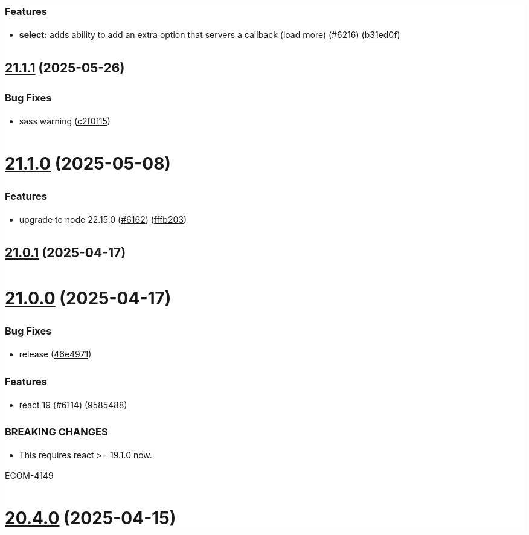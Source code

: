 
### Features

* **select:** adds ability to add an extra option that servers a callback (load more) ([#6216](https://github.com/ModaOperandi/om/issues/6216)) ([b31ed0f](https://github.com/ModaOperandi/om/commit/b31ed0fa06165191f43a57114a74172b03faa942))

## [21.1.1](https://github.com/ModaOperandi/om/compare/21.1.0...21.1.1) (2025-05-26)


### Bug Fixes

* sass warning ([c2f0f15](https://github.com/ModaOperandi/om/commit/c2f0f154f4782bce0540a7341509dacf4acc0a45))

# [21.1.0](https://github.com/ModaOperandi/om/compare/21.0.1...21.1.0) (2025-05-08)


### Features

* upgrade to node 22.15.0 ([#6162](https://github.com/ModaOperandi/om/issues/6162)) ([fffb203](https://github.com/ModaOperandi/om/commit/fffb20380f3a67927d5fa72146f2c947c2eb4e31))

## [21.0.1](https://github.com/ModaOperandi/om/compare/21.0.0...21.0.1) (2025-04-17)

# [21.0.0](https://github.com/ModaOperandi/om/compare/20.4.0...21.0.0) (2025-04-17)


### Bug Fixes

* release ([46e4971](https://github.com/ModaOperandi/om/commit/46e4971b74a1fc7f840cafef3504b9a7087fb057))


### Features

* react 19 ([#6114](https://github.com/ModaOperandi/om/issues/6114)) ([9585488](https://github.com/ModaOperandi/om/commit/9585488266b57e798d6a69ad8401f2a0d92a0ee5))


### BREAKING CHANGES

* This requires react >= 19.1.0 now.

ECOM-4149

# [20.4.0](https://github.com/ModaOperandi/om/compare/20.3.1...20.4.0) (2025-04-15)
